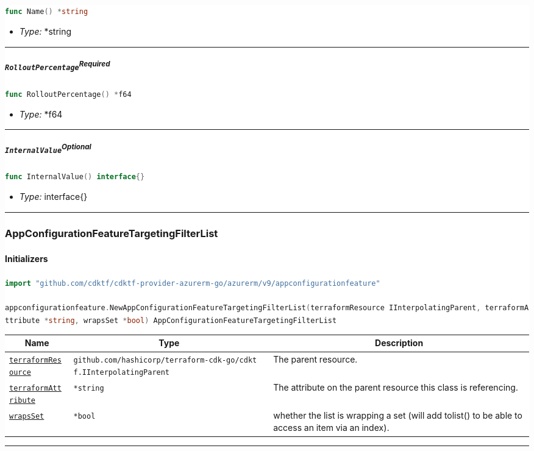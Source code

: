 ```go
func Name() *string
```

- *Type:* *string

---

##### `RolloutPercentage`<sup>Required</sup> <a name="RolloutPercentage" id="@cdktf/provider-azurerm.appConfigurationFeature.AppConfigurationFeatureTargetingFilterGroupsOutputReference.property.rolloutPercentage"></a>

```go
func RolloutPercentage() *f64
```

- *Type:* *f64

---

##### `InternalValue`<sup>Optional</sup> <a name="InternalValue" id="@cdktf/provider-azurerm.appConfigurationFeature.AppConfigurationFeatureTargetingFilterGroupsOutputReference.property.internalValue"></a>

```go
func InternalValue() interface{}
```

- *Type:* interface{}

---


### AppConfigurationFeatureTargetingFilterList <a name="AppConfigurationFeatureTargetingFilterList" id="@cdktf/provider-azurerm.appConfigurationFeature.AppConfigurationFeatureTargetingFilterList"></a>

#### Initializers <a name="Initializers" id="@cdktf/provider-azurerm.appConfigurationFeature.AppConfigurationFeatureTargetingFilterList.Initializer"></a>

```go
import "github.com/cdktf/cdktf-provider-azurerm-go/azurerm/v9/appconfigurationfeature"

appconfigurationfeature.NewAppConfigurationFeatureTargetingFilterList(terraformResource IInterpolatingParent, terraformAttribute *string, wrapsSet *bool) AppConfigurationFeatureTargetingFilterList
```

| **Name** | **Type** | **Description** |
| --- | --- | --- |
| <code><a href="#@cdktf/provider-azurerm.appConfigurationFeature.AppConfigurationFeatureTargetingFilterList.Initializer.parameter.terraformResource">terraformResource</a></code> | <code>github.com/hashicorp/terraform-cdk-go/cdktf.IInterpolatingParent</code> | The parent resource. |
| <code><a href="#@cdktf/provider-azurerm.appConfigurationFeature.AppConfigurationFeatureTargetingFilterList.Initializer.parameter.terraformAttribute">terraformAttribute</a></code> | <code>*string</code> | The attribute on the parent resource this class is referencing. |
| <code><a href="#@cdktf/provider-azurerm.appConfigurationFeature.AppConfigurationFeatureTargetingFilterList.Initializer.parameter.wrapsSet">wrapsSet</a></code> | <code>*bool</code> | whether the list is wrapping a set (will add tolist() to be able to access an item via an index). |

---